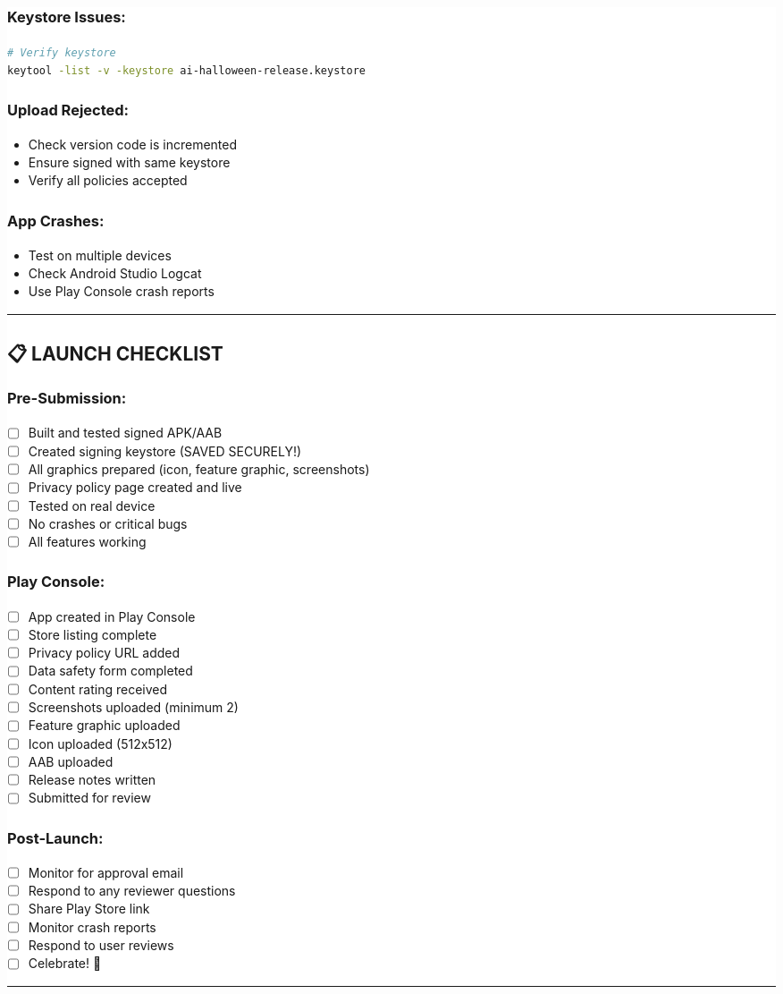 ### Keystore Issues:
```bash
# Verify keystore
keytool -list -v -keystore ai-halloween-release.keystore
```

### Upload Rejected:
- Check version code is incremented
- Ensure signed with same keystore
- Verify all policies accepted

### App Crashes:
- Test on multiple devices
- Check Android Studio Logcat
- Use Play Console crash reports

---

## 📋 LAUNCH CHECKLIST

### Pre-Submission:
- [ ] Built and tested signed APK/AAB
- [ ] Created signing keystore (SAVED SECURELY!)
- [ ] All graphics prepared (icon, feature graphic, screenshots)
- [ ] Privacy policy page created and live
- [ ] Tested on real device
- [ ] No crashes or critical bugs
- [ ] All features working

### Play Console:
- [ ] App created in Play Console
- [ ] Store listing complete
- [ ] Privacy policy URL added
- [ ] Data safety form completed
- [ ] Content rating received
- [ ] Screenshots uploaded (minimum 2)
- [ ] Feature graphic uploaded
- [ ] Icon uploaded (512x512)
- [ ] AAB uploaded
- [ ] Release notes written
- [ ] Submitted for review

### Post-Launch:
- [ ] Monitor for approval email
- [ ] Respond to any reviewer questions
- [ ] Share Play Store link
- [ ] Monitor crash reports
- [ ] Respond to user reviews
- [ ] Celebrate! 🎉

---